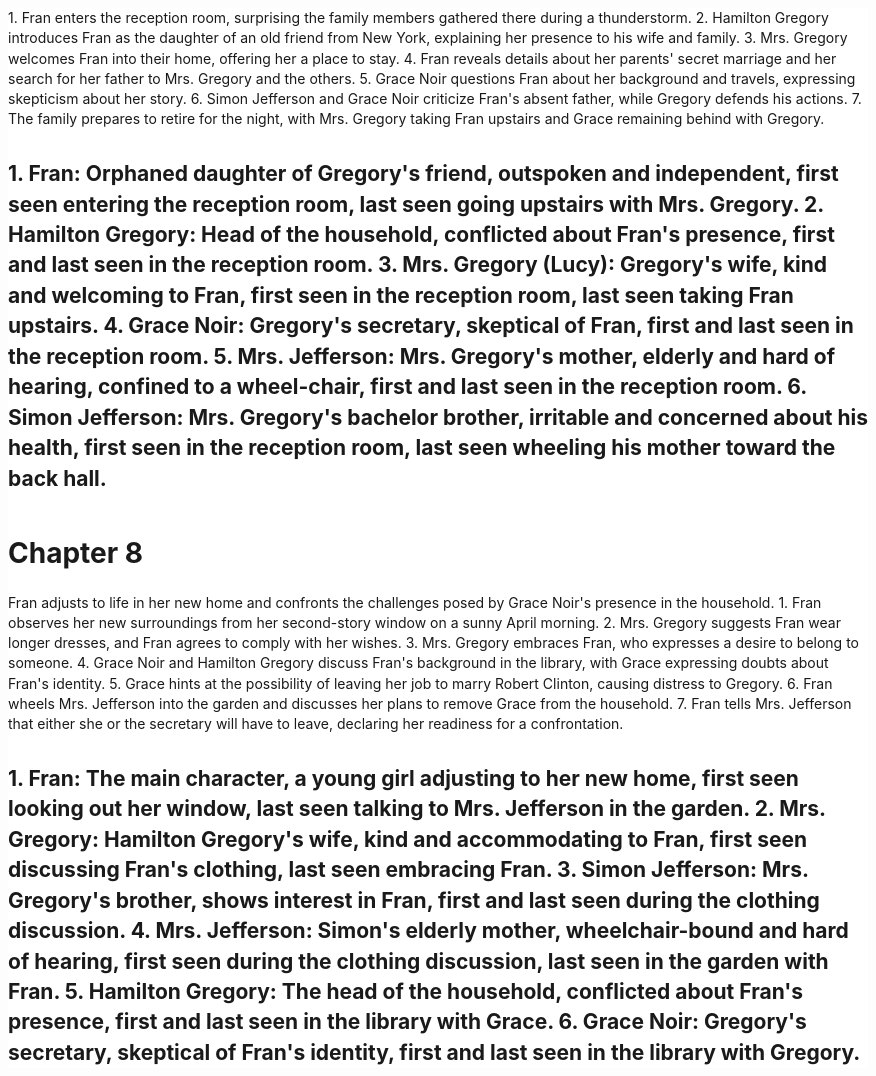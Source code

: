 <events>
1. Fran enters the reception room, surprising the family members gathered there during a thunderstorm.
2. Hamilton Gregory introduces Fran as the daughter of an old friend from New York, explaining her presence to his wife and family.
3. Mrs. Gregory welcomes Fran into their home, offering her a place to stay.
4. Fran reveals details about her parents' secret marriage and her search for her father to Mrs. Gregory and the others.
5. Grace Noir questions Fran about her background and travels, expressing skepticism about her story.
6. Simon Jefferson and Grace Noir criticize Fran's absent father, while Gregory defends his actions.
7. The family prepares to retire for the night, with Mrs. Gregory taking Fran upstairs and Grace remaining behind with Gregory.
</events>

<characters>1. Fran: Orphaned daughter of Gregory's friend, outspoken and independent, first seen entering the reception room, last seen going upstairs with Mrs. Gregory.
2. Hamilton Gregory: Head of the household, conflicted about Fran's presence, first and last seen in the reception room.
3. Mrs. Gregory (Lucy): Gregory's wife, kind and welcoming to Fran, first seen in the reception room, last seen taking Fran upstairs.
4. Grace Noir: Gregory's secretary, skeptical of Fran, first and last seen in the reception room.
5. Mrs. Jefferson: Mrs. Gregory's mother, elderly and hard of hearing, confined to a wheel-chair, first and last seen in the reception room.
6. Simon Jefferson: Mrs. Gregory's bachelor brother, irritable and concerned about his health, first seen in the reception room, last seen wheeling his mother toward the back hall.</characters>
----------------
# Chapter 8
<synopsis>
Fran adjusts to life in her new home and confronts the challenges posed by Grace Noir's presence in the household.
</synopsis>

<events>
1. Fran observes her new surroundings from her second-story window on a sunny April morning.
2. Mrs. Gregory suggests Fran wear longer dresses, and Fran agrees to comply with her wishes.
3. Mrs. Gregory embraces Fran, who expresses a desire to belong to someone.
4. Grace Noir and Hamilton Gregory discuss Fran's background in the library, with Grace expressing doubts about Fran's identity.
5. Grace hints at the possibility of leaving her job to marry Robert Clinton, causing distress to Gregory.
6. Fran wheels Mrs. Jefferson into the garden and discusses her plans to remove Grace from the household.
7. Fran tells Mrs. Jefferson that either she or the secretary will have to leave, declaring her readiness for a confrontation.
</events>

<characters>1. Fran: The main character, a young girl adjusting to her new home, first seen looking out her window, last seen talking to Mrs. Jefferson in the garden.
2. Mrs. Gregory: Hamilton Gregory's wife, kind and accommodating to Fran, first seen discussing Fran's clothing, last seen embracing Fran.
3. Simon Jefferson: Mrs. Gregory's brother, shows interest in Fran, first and last seen during the clothing discussion.
4. Mrs. Jefferson: Simon's elderly mother, wheelchair-bound and hard of hearing, first seen during the clothing discussion, last seen in the garden with Fran.
5. Hamilton Gregory: The head of the household, conflicted about Fran's presence, first and last seen in the library with Grace.
6. Grace Noir: Gregory's secretary, skeptical of Fran's identity, first and last seen in the library with Gregory.</characters>
----------------